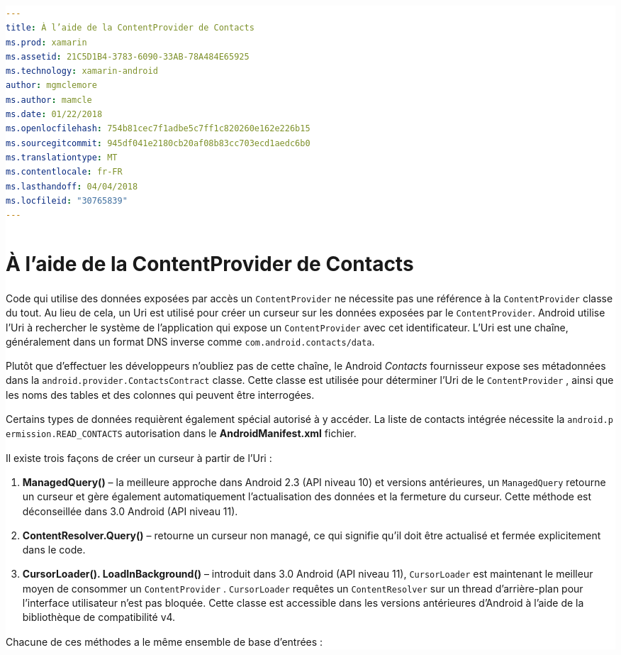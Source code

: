 ```yaml
---
title: À l’aide de la ContentProvider de Contacts
ms.prod: xamarin
ms.assetid: 21C5D1B4-3783-6090-33AB-78A484E65925
ms.technology: xamarin-android
author: mgmclemore
ms.author: mamcle
ms.date: 01/22/2018
ms.openlocfilehash: 754b81cec7f1adbe5c7ff1c820260e162e226b15
ms.sourcegitcommit: 945df041e2180cb20af08b83cc703ecd1aedc6b0
ms.translationtype: MT
ms.contentlocale: fr-FR
ms.lasthandoff: 04/04/2018
ms.locfileid: "30765839"
---
```

# <a name="using-the-contacts-contentprovider"></a>À l’aide de la ContentProvider de Contacts

Code qui utilise des données exposées par accès un `ContentProvider` ne nécessite pas une référence à la `ContentProvider` classe du tout. Au lieu de cela, un Uri est utilisé pour créer un curseur sur les données exposées par le `ContentProvider`. Android utilise l’Uri à rechercher le système de l’application qui expose un `ContentProvider` avec cet identificateur. L’Uri est une chaîne, généralement dans un format DNS inverse comme `com.android.contacts/data`.

Plutôt que d’effectuer les développeurs n’oubliez pas de cette chaîne, le Android *Contacts* fournisseur expose ses métadonnées dans la `android.provider.ContactsContract` classe. Cette classe est utilisée pour déterminer l’Uri de le `ContentProvider` , ainsi que les noms des tables et des colonnes qui peuvent être interrogées.

Certains types de données requièrent également spécial autorisé à y accéder. La liste de contacts intégrée nécessite la `android.permission.READ_CONTACTS` autorisation dans le **AndroidManifest.xml** fichier.

Il existe trois façons de créer un curseur à partir de l’Uri :

1. **ManagedQuery()** &ndash; la meilleure approche dans Android 2.3 (API niveau 10) et versions antérieures, un `ManagedQuery` retourne un curseur et gère également automatiquement l’actualisation des données et la fermeture du curseur. Cette méthode est déconseillée dans 3.0 Android (API niveau 11).

1. **ContentResolver.Query()** &ndash; retourne un curseur non managé, ce qui signifie qu’il doit être actualisé et fermée explicitement dans le code.

1. **CursorLoader(). LoadInBackground()** &ndash; introduit dans 3.0 Android (API niveau 11), `CursorLoader` est maintenant le meilleur moyen de consommer un `ContentProvider` . `CursorLoader` requêtes un `ContentResolver` sur un thread d’arrière-plan pour l’interface utilisateur n’est pas bloquée.
   Cette classe est accessible dans les versions antérieures d’Android à l’aide de la bibliothèque de compatibilité v4.


Chacune de ces méthodes a le même ensemble de base d’entrées :
